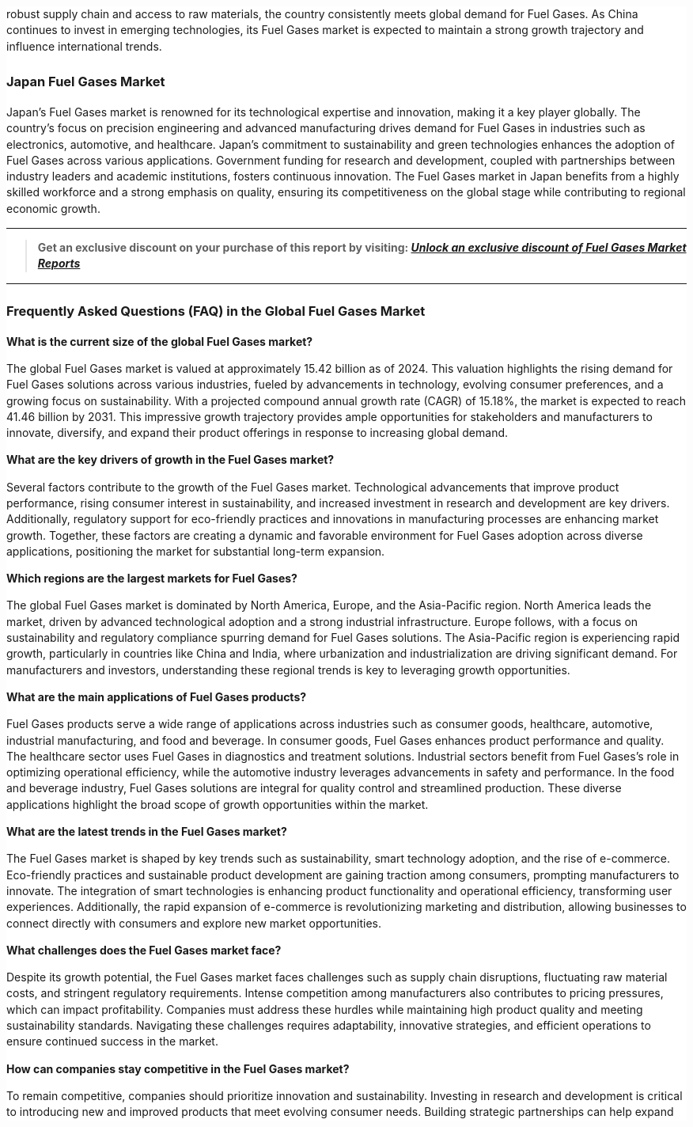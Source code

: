robust supply chain and access to raw materials, the country consistently meets global demand for Fuel Gases. As China continues to invest in emerging technologies, its Fuel Gases market is expected to maintain a strong growth trajectory and influence international trends.</p><h3>Japan Fuel Gases Market</h3><p>Japan&rsquo;s Fuel Gases market is renowned for its technological expertise and innovation, making it a key player globally. The country&rsquo;s focus on precision engineering and advanced manufacturing drives demand for Fuel Gases in industries such as electronics, automotive, and healthcare. Japan&rsquo;s commitment to sustainability and green technologies enhances the adoption of Fuel Gases across various applications. Government funding for research and development, coupled with partnerships between industry leaders and academic institutions, fosters continuous innovation. The Fuel Gases market in Japan benefits from a highly skilled workforce and a strong emphasis on quality, ensuring its competitiveness on the global stage while contributing to regional economic growth.</p><hr /><blockquote><p><strong>Get an exclusive discount on your purchase of this report by visiting: <em><a href="://marketresearchpulse.com/ask-for-discount/135562?utm_source=Github&amp;utm_medium=021">Unlock an exclusive discount of Fuel Gases Market Reports</a></em>&nbsp;</strong></p></blockquote><hr /><h3>Frequently Asked Questions (FAQ) in the Global Fuel Gases Market</h3><p><strong>What is the current size of the global Fuel Gases market?</strong></p><p>The global Fuel Gases market is valued at approximately 15.42 billion as of 2024. This valuation highlights the rising demand for Fuel Gases solutions across various industries, fueled by advancements in technology, evolving consumer preferences, and a growing focus on sustainability. With a projected compound annual growth rate (CAGR) of 15.18%, the market is expected to reach 41.46 billion by 2031. This impressive growth trajectory provides ample opportunities for stakeholders and manufacturers to innovate, diversify, and expand their product offerings in response to increasing global demand.</p><p><strong>What are the key drivers of growth in the Fuel Gases market?</strong></p><p>Several factors contribute to the growth of the Fuel Gases market. Technological advancements that improve product performance, rising consumer interest in sustainability, and increased investment in research and development are key drivers. Additionally, regulatory support for eco-friendly practices and innovations in manufacturing processes are enhancing market growth. Together, these factors are creating a dynamic and favorable environment for Fuel Gases adoption across diverse applications, positioning the market for substantial long-term expansion.</p><p><strong>Which regions are the largest markets for Fuel Gases?</strong></p><p>The global Fuel Gases market is dominated by North America, Europe, and the Asia-Pacific region. North America leads the market, driven by advanced technological adoption and a strong industrial infrastructure. Europe follows, with a focus on sustainability and regulatory compliance spurring demand for Fuel Gases solutions. The Asia-Pacific region is experiencing rapid growth, particularly in countries like China and India, where urbanization and industrialization are driving significant demand. For manufacturers and investors, understanding these regional trends is key to leveraging growth opportunities.</p><p><strong>What are the main applications of Fuel Gases products?</strong></p><p>Fuel Gases products serve a wide range of applications across industries such as consumer goods, healthcare, automotive, industrial manufacturing, and food and beverage. In consumer goods, Fuel Gases enhances product performance and quality. The healthcare sector uses Fuel Gases in diagnostics and treatment solutions. Industrial sectors benefit from Fuel Gases&rsquo;s role in optimizing operational efficiency, while the automotive industry leverages advancements in safety and performance. In the food and beverage industry, Fuel Gases solutions are integral for quality control and streamlined production. These diverse applications highlight the broad scope of growth opportunities within the market.</p><p><strong>What are the latest trends in the Fuel Gases market?</strong></p><p>The Fuel Gases market is shaped by key trends such as sustainability, smart technology adoption, and the rise of e-commerce. Eco-friendly practices and sustainable product development are gaining traction among consumers, prompting manufacturers to innovate. The integration of smart technologies is enhancing product functionality and operational efficiency, transforming user experiences. Additionally, the rapid expansion of e-commerce is revolutionizing marketing and distribution, allowing businesses to connect directly with consumers and explore new market opportunities.</p><p><strong>What challenges does the Fuel Gases market face?</strong></p><p>Despite its growth potential, the Fuel Gases market faces challenges such as supply chain disruptions, fluctuating raw material costs, and stringent regulatory requirements. Intense competition among manufacturers also contributes to pricing pressures, which can impact profitability. Companies must address these hurdles while maintaining high product quality and meeting sustainability standards. Navigating these challenges requires adaptability, innovative strategies, and efficient operations to ensure continued success in the market.</p><p><strong>How can companies stay competitive in the Fuel Gases market?</strong></p><p>To remain competitive, companies should prioritize innovation and sustainability. Investing in research and development is critical to introducing new and improved products that meet evolving consumer needs. Building strategic partnerships can help expand